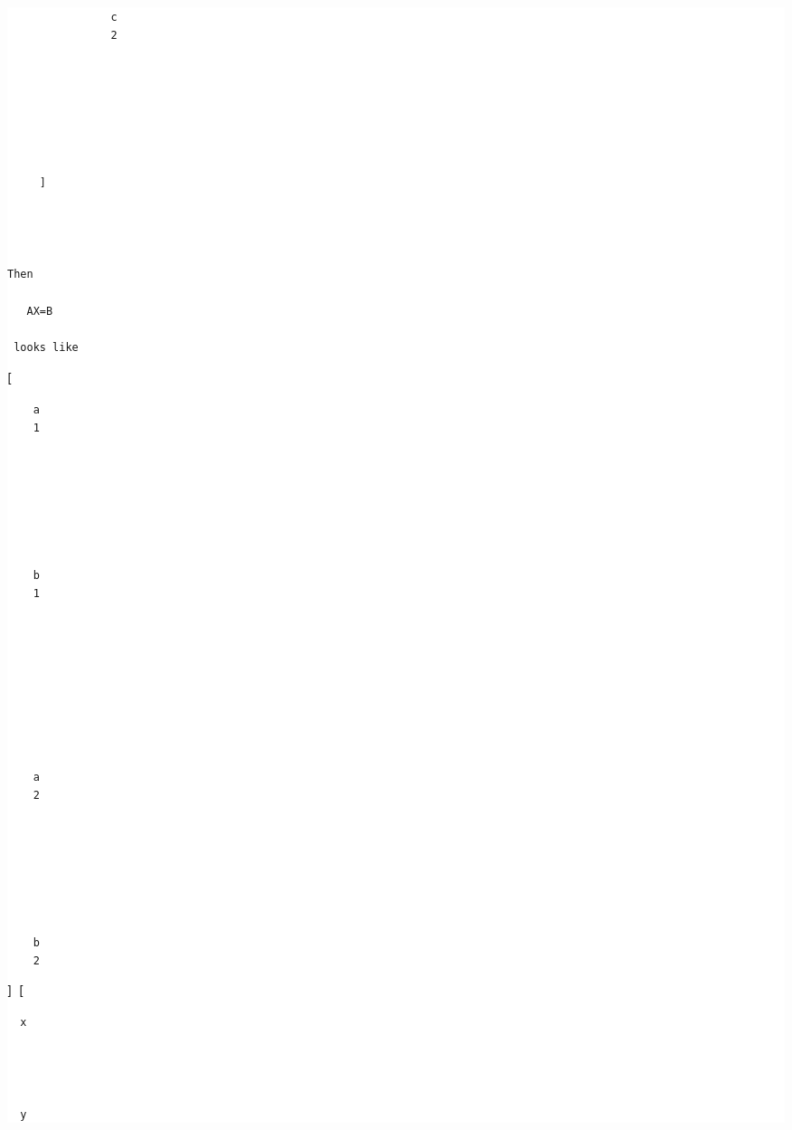                   
                    c
                    2
                  

                
              
            

          
         ]
      
    
    

    Then 
      
       AX=B
      
     looks like
     
 
  [ 
   
    
     
      
       
        a
        1
       

      
     
     
      
       
        b
        1
       

      
     
    
    
     
      
       
        a
        2
       

      
     
     
      
       
        b
        2
       

      
     
    

   
   ]  [ 
   
    
     
      x
     
    
    
     
      y
     
    
